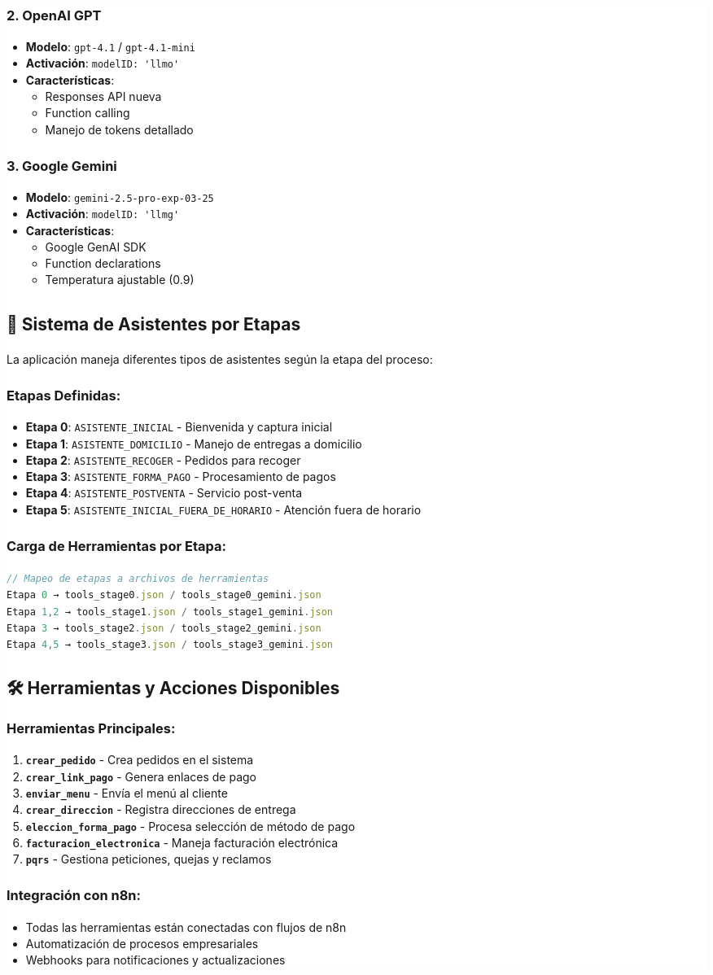 ### 2. OpenAI GPT
- **Modelo**: `gpt-4.1` / `gpt-4.1-mini`
- **Activación**: `modelID: 'llmo'`
- **Características**:
  - Responses API nueva
  - Function calling
  - Manejo de tokens detallado

### 3. Google Gemini
- **Modelo**: `gemini-2.5-pro-exp-03-25`
- **Activación**: `modelID: 'llmg'`
- **Características**:
  - Google GenAI SDK
  - Function declarations
  - Temperatura ajustable (0.9)

## 🎯 Sistema de Asistentes por Etapas

La aplicación maneja diferentes tipos de asistentes según la etapa del proceso:

### Etapas Definidas:
- **Etapa 0**: `ASISTENTE_INICIAL` - Bienvenida y captura inicial
- **Etapa 1**: `ASISTENTE_DOMICILIO` - Manejo de entregas a domicilio  
- **Etapa 2**: `ASISTENTE_RECOGER` - Pedidos para recoger
- **Etapa 3**: `ASISTENTE_FORMA_PAGO` - Procesamiento de pagos
- **Etapa 4**: `ASISTENTE_POSTVENTA` - Servicio post-venta
- **Etapa 5**: `ASISTENTE_INICIAL_FUERA_DE_HORARIO` - Atención fuera de horario

### Carga de Herramientas por Etapa:
```javascript
// Mapeo de etapas a archivos de herramientas
Etapa 0 → tools_stage0.json / tools_stage0_gemini.json
Etapa 1,2 → tools_stage1.json / tools_stage1_gemini.json  
Etapa 3 → tools_stage2.json / tools_stage2_gemini.json
Etapa 4,5 → tools_stage3.json / tools_stage3_gemini.json
```

## 🛠️ Herramientas y Acciones Disponibles

### Herramientas Principales:
1. **`crear_pedido`** - Crea pedidos en el sistema
2. **`crear_link_pago`** - Genera enlaces de pago
3. **`enviar_menu`** - Envía el menú al cliente
4. **`crear_direccion`** - Registra direcciones de entrega
5. **`eleccion_forma_pago`** - Procesa selección de método de pago
6. **`facturacion_electronica`** - Maneja facturación electrónica
7. **`pqrs`** - Gestiona peticiones, quejas y reclamos

### Integración con n8n:
- Todas las herramientas están conectadas con flujos de n8n
- Automatización de procesos empresariales
- Webhooks para notificaciones y actualizaciones
